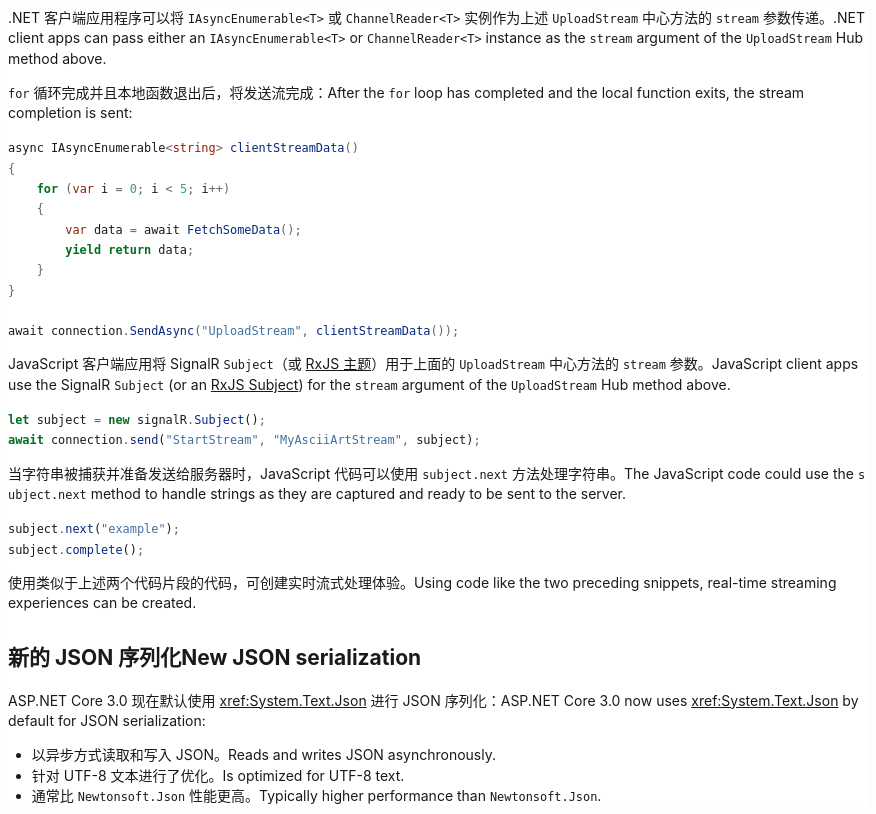 <span data-ttu-id="d9d1c-203">.NET 客户端应用程序可以将 `IAsyncEnumerable<T>` 或 `ChannelReader<T>` 实例作为上述 `UploadStream` 中心方法的 `stream` 参数传递。</span><span class="sxs-lookup"><span data-stu-id="d9d1c-203">.NET client apps can pass either an `IAsyncEnumerable<T>` or `ChannelReader<T>` instance as the `stream` argument of the `UploadStream` Hub method above.</span></span>

<span data-ttu-id="d9d1c-204">`for` 循环完成并且本地函数退出后，将发送流完成：</span><span class="sxs-lookup"><span data-stu-id="d9d1c-204">After the `for` loop has completed and the local function exits, the stream completion is sent:</span></span>

```csharp
async IAsyncEnumerable<string> clientStreamData()
{
    for (var i = 0; i < 5; i++)
    {
        var data = await FetchSomeData();
        yield return data;
    }
}

await connection.SendAsync("UploadStream", clientStreamData());
```

<span data-ttu-id="d9d1c-205">JavaScript 客户端应用将 SignalR `Subject`（或 [RxJS 主题](https://rxjs.dev/api/index/class/Subject)）用于上面的 `UploadStream` 中心方法的 `stream` 参数。</span><span class="sxs-lookup"><span data-stu-id="d9d1c-205">JavaScript client apps use the SignalR `Subject` (or an [RxJS Subject](https://rxjs.dev/api/index/class/Subject)) for the `stream` argument of the `UploadStream` Hub method above.</span></span>

```javascript
let subject = new signalR.Subject();
await connection.send("StartStream", "MyAsciiArtStream", subject);
```

<span data-ttu-id="d9d1c-206">当字符串被捕获并准备发送给服务器时，JavaScript 代码可以使用 `subject.next` 方法处理字符串。</span><span class="sxs-lookup"><span data-stu-id="d9d1c-206">The JavaScript code could use the `subject.next` method to handle strings as they are captured and ready to be sent to the server.</span></span>

```javascript
subject.next("example");
subject.complete();
```

<span data-ttu-id="d9d1c-207">使用类似于上述两个代码片段的代码，可创建实时流式处理体验。</span><span class="sxs-lookup"><span data-stu-id="d9d1c-207">Using code like the two preceding snippets, real-time streaming experiences can be created.</span></span>

## <a name="new-json-serialization"></a><span data-ttu-id="d9d1c-208">新的 JSON 序列化</span><span class="sxs-lookup"><span data-stu-id="d9d1c-208">New JSON serialization</span></span>

<span data-ttu-id="d9d1c-209">ASP.NET Core 3.0 现在默认使用 <xref:System.Text.Json> 进行 JSON 序列化：</span><span class="sxs-lookup"><span data-stu-id="d9d1c-209">ASP.NET Core 3.0 now uses <xref:System.Text.Json> by default for JSON serialization:</span></span>

* <span data-ttu-id="d9d1c-210">以异步方式读取和写入 JSON。</span><span class="sxs-lookup"><span data-stu-id="d9d1c-210">Reads and writes JSON asynchronously.</span></span>
* <span data-ttu-id="d9d1c-211">针对 UTF-8 文本进行了优化。</span><span class="sxs-lookup"><span data-stu-id="d9d1c-211">Is optimized for UTF-8 text.</span></span>
* <span data-ttu-id="d9d1c-212">通常比 `Newtonsoft.Json` 性能更高。</span><span class="sxs-lookup"><span data-stu-id="d9d1c-212">Typically higher performance than `Newtonsoft.Json`.</span></span>
